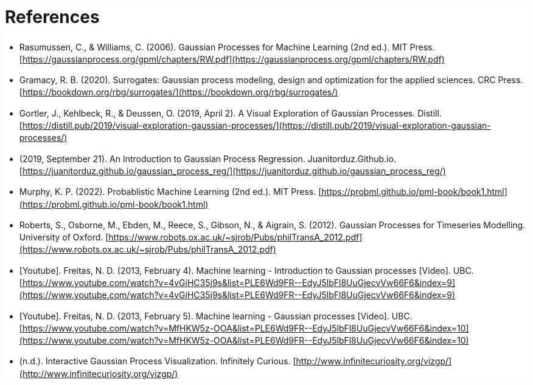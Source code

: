 

# References

- Rasumussen, C., & Williams, C. (2006). Gaussian Processes for Machine Learning (2nd ed.). MIT Press. [https://gaussianprocess.org/gpml/chapters/RW.pdf](https://gaussianprocess.org/gpml/chapters/RW.pdf)

- Gramacy, R. B. (2020). Surrogates: Gaussian process modeling, design and optimization for the applied sciences. CRC Press. [https://bookdown.org/rbg/surrogates/](https://bookdown.org/rbg/surrogates/)

- Gortler, J., Kehlbeck, R., & Deussen, O. (2019, April 2). A Visual Exploration of Gaussian Processes. Distill. [https://distill.pub/2019/visual-exploration-gaussian-processes/](https://distill.pub/2019/visual-exploration-gaussian-processes/)

- (2019, September 21). An Introduction to Gaussian Process Regression. Juanitorduz.Github.io. [https://juanitorduz.github.io/gaussian_process_reg/](https://juanitorduz.github.io/gaussian_process_reg/)

- Murphy, K. P. (2022). Probablistic Machine Learning (2nd ed.). MIT Press. [https://probml.github.io/pml-book/book1.html](https://probml.github.io/pml-book/book1.html)

- Roberts, S., Osborne, M., Ebden, M., Reece, S., Gibson, N., & Aigrain, S. (2012). Gaussian Processes for Timeseries Modelling. University of Oxford. [https://www.robots.ox.ac.uk/~sjrob/Pubs/philTransA_2012.pdf](https://www.robots.ox.ac.uk/~sjrob/Pubs/philTransA_2012.pdf)

- [Youtube]. Freitas, N. D. (2013, February 4). Machine learning - Introduction to Gaussian processes [Video]. UBC. [https://www.youtube.com/watch?v=4vGiHC35j9s&list=PLE6Wd9FR--EdyJ5lbFl8UuGjecvVw66F6&index=9](https://www.youtube.com/watch?v=4vGiHC35j9s&list=PLE6Wd9FR--EdyJ5lbFl8UuGjecvVw66F6&index=9)

- [Youtube]. Freitas, N. D. (2013, February 5). Machine learning - Gaussian processes [Video]. UBC. [https://www.youtube.com/watch?v=MfHKW5z-OOA&list=PLE6Wd9FR--EdyJ5lbFl8UuGjecvVw66F6&index=10](https://www.youtube.com/watch?v=MfHKW5z-OOA&list=PLE6Wd9FR--EdyJ5lbFl8UuGjecvVw66F6&index=10)

- (n.d.). Interactive Gaussian Process Visualization. Infinitely Curious. [http://www.infinitecuriosity.org/vizgp/](http://www.infinitecuriosity.org/vizgp/)
